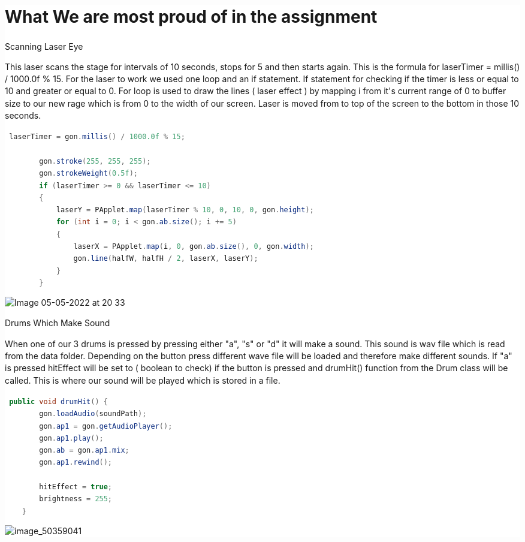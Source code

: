 
# What We are most proud of in the assignment

Scanning Laser Eye

This laser scans the stage for intervals of 10 seconds, stops for 5 and then starts again. This is the formula for laserTimer = millis() / 1000.0f % 15. For the laser to work we used one loop and an if statement. If statement for checking if the timer is less or equal to 10 and greater or equal to 0. For loop is used to draw the lines ( laser effect ) by mapping i from it's current range of 0 to buffer size to our new rage which is from 0 to the width of our screen. Laser is moved from to top of the screen to the bottom in those 10 seconds.

```Java
 laserTimer = gon.millis() / 1000.0f % 15;

        gon.stroke(255, 255, 255);
        gon.strokeWeight(0.5f);
        if (laserTimer >= 0 && laserTimer <= 10)
        {
            laserY = PApplet.map(laserTimer % 10, 0, 10, 0, gon.height);
            for (int i = 0; i < gon.ab.size(); i += 5)
            {
                laserX = PApplet.map(i, 0, gon.ab.size(), 0, gon.width);
                gon.line(halfW, halfH / 2, laserX, laserY);
            }
        }

```

![Image 05-05-2022 at 20 33](https://user-images.githubusercontent.com/95685389/167012866-1a27d8c7-8a8b-4d54-8fcf-da7760f58c33.jpg)


Drums Which Make Sound

When one of our 3 drums is pressed by pressing either "a", "s" or "d" it will make a sound. This sound is wav file which is read from the data folder. Depending on the button press different wave file will be loaded and therefore make different sounds. If "a" is pressed hitEffect will be set to ( boolean to check) if the button is pressed and drumHit() function from the Drum class will be called. This is where our sound will be played which is stored in a file. 

```Java
 public void drumHit() {
        gon.loadAudio(soundPath);
        gon.ap1 = gon.getAudioPlayer();
        gon.ap1.play();
        gon.ab = gon.ap1.mix;
        gon.ap1.rewind();

        hitEffect = true;
        brightness = 255;
    }

```
![image_50359041](https://user-images.githubusercontent.com/95685389/167012833-b4db23ec-bc82-4bbe-baf2-fead94caa969.JPG)
